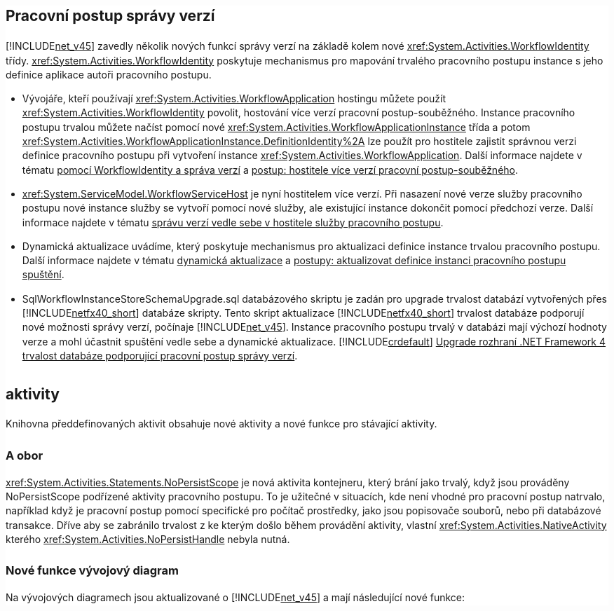 ##  <a name="BKMK_Versioning"></a> Pracovní postup správy verzí  
 [!INCLUDE[net_v45](../../../includes/net-v45-md.md)] zavedly několik nových funkcí správy verzí na základě kolem nové <xref:System.Activities.WorkflowIdentity> třídy. <xref:System.Activities.WorkflowIdentity> poskytuje mechanismus pro mapování trvalého pracovního postupu instance s jeho definice aplikace autoři pracovního postupu.  
  
-   Vývojáře, kteří používají <xref:System.Activities.WorkflowApplication> hostingu můžete použít <xref:System.Activities.WorkflowIdentity> povolit, hostování více verzí pracovní postup-souběžného. Instance pracovního postupu trvalou můžete načíst pomocí nové <xref:System.Activities.WorkflowApplicationInstance> třída a potom <xref:System.Activities.WorkflowApplicationInstance.DefinitionIdentity%2A> lze použít pro hostitele zajistit správnou verzi definice pracovního postupu při vytvoření instance <xref:System.Activities.WorkflowApplication>. Další informace najdete v tématu [pomocí WorkflowIdentity a správa verzí](../../../docs/framework/windows-workflow-foundation/using-workflowidentity-and-versioning.md) a [postup: hostitele více verzí pracovní postup-souběžného](../../../docs/framework/windows-workflow-foundation/how-to-host-multiple-versions-of-a-workflow-side-by-side.md).  
  
-   <xref:System.ServiceModel.WorkflowServiceHost> je nyní hostitelem více verzí. Při nasazení nové verze služby pracovního postupu nové instance služby se vytvoří pomocí nové služby, ale existující instance dokončit pomocí předchozí verze. Další informace najdete v tématu [správu verzí vedle sebe v hostitele služby pracovního postupu](../../../docs/framework/wcf/feature-details/side-by-side-versioning-in-workflowservicehost.md).  
  
-   Dynamická aktualizace uvádíme, který poskytuje mechanismus pro aktualizaci definice instance trvalou pracovního postupu. Další informace najdete v tématu [dynamická aktualizace](../../../docs/framework/windows-workflow-foundation/dynamic-update.md) a [postupy: aktualizovat definice instanci pracovního postupu spuštění](../../../docs/framework/windows-workflow-foundation/how-to-update-the-definition-of-a-running-workflow-instance.md).  
  
-   SqlWorkflowInstanceStoreSchemaUpgrade.sql databázového skriptu je zadán pro upgrade trvalost databází vytvořených přes [!INCLUDE[netfx40_short](../../../includes/netfx40-short-md.md)] databáze skripty. Tento skript aktualizace [!INCLUDE[netfx40_short](../../../includes/netfx40-short-md.md)] trvalost databáze podporují nové možnosti správy verzí, počínaje [!INCLUDE[net_v45](../../../includes/net-v45-md.md)]. Instance pracovního postupu trvalý v databázi mají výchozí hodnoty verze a mohl účastnit spuštění vedle sebe a dynamické aktualizace. [!INCLUDE[crdefault](../../../includes/crdefault-md.md)] [Upgrade rozhraní .NET Framework 4 trvalost databáze podporující pracovní postup správy verzí](../../../docs/framework/windows-workflow-foundation/using-workflowidentity-and-versioning.md#UpdatingWF4PersistenceDatabases).  
  
##  <a name="BKMK_NewActivities"></a> aktivity  
 Knihovna předdefinovaných aktivit obsahuje nové aktivity a nové funkce pro stávající aktivity.  
  
###  <a name="BKMK_NoPersistScope"></a> A obor  
 <xref:System.Activities.Statements.NoPersistScope> je nová aktivita kontejneru, který brání jako trvalý, když jsou prováděny NoPersistScope podřízené aktivity pracovního postupu. To je užitečné v situacích, kde není vhodné pro pracovní postup natrvalo, například když je pracovní postup pomocí specifické pro počítač prostředky, jako jsou popisovače souborů, nebo při databázové transakce. Dříve aby se zabránilo trvalost z ke kterým došlo během provádění aktivity, vlastní <xref:System.Activities.NativeActivity> kterého <xref:System.Activities.NoPersistHandle> nebyla nutná.  
  
###  <a name="BKMK_NewFlowchartCapabilities"></a> Nové funkce vývojový diagram  
 Na vývojových diagramech jsou aktualizované o [!INCLUDE[net_v45](../../../includes/net-v45-md.md)] a mají následující nové funkce:  
  